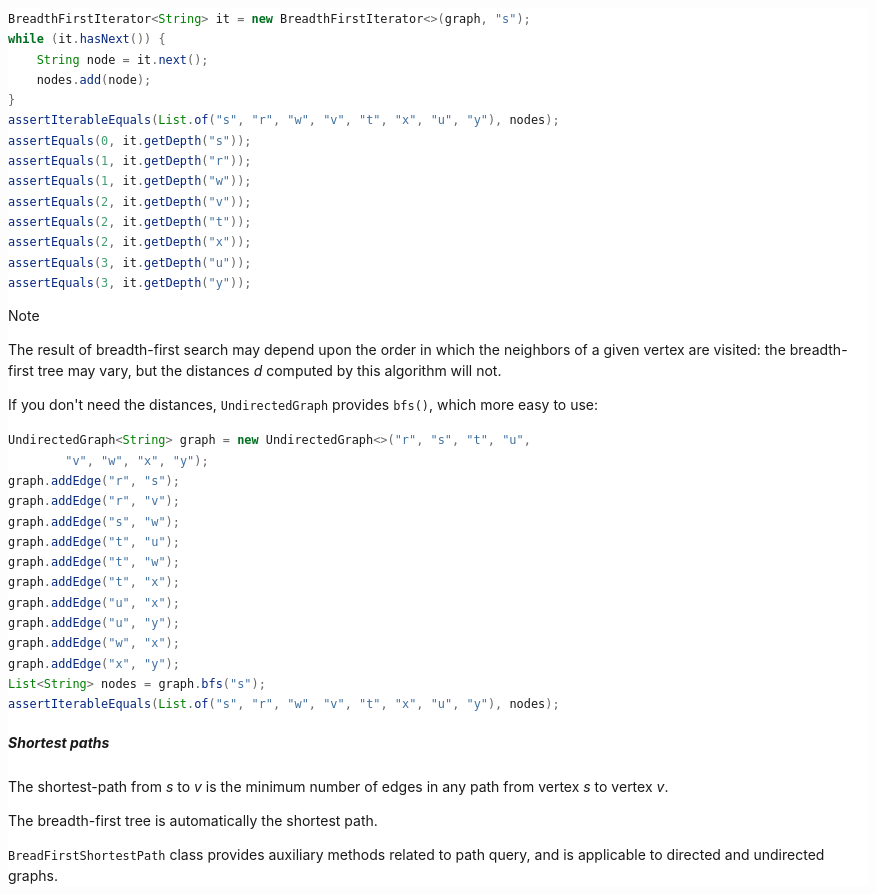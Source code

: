 ```java
BreadthFirstIterator<String> it = new BreadthFirstIterator<>(graph, "s");
while (it.hasNext()) {
    String node = it.next();
    nodes.add(node);
}
assertIterableEquals(List.of("s", "r", "w", "v", "t", "x", "u", "y"), nodes);
assertEquals(0, it.getDepth("s"));
assertEquals(1, it.getDepth("r"));
assertEquals(1, it.getDepth("w"));
assertEquals(2, it.getDepth("v"));
assertEquals(2, it.getDepth("t"));
assertEquals(2, it.getDepth("x"));
assertEquals(3, it.getDepth("u"));
assertEquals(3, it.getDepth("y"));
```

> [!NOTE]
>
> The result of breadth-first search may depend upon the order in which the neighbors of a given vertex are visited: the breadth-first tree may vary, but the distances $d$ computed by this algorithm will not.

If you don't need the distances, `UndirectedGraph` provides `bfs()`, which more easy to use:

```java
UndirectedGraph<String> graph = new UndirectedGraph<>("r", "s", "t", "u",
        "v", "w", "x", "y");
graph.addEdge("r", "s");
graph.addEdge("r", "v");
graph.addEdge("s", "w");
graph.addEdge("t", "u");
graph.addEdge("t", "w");
graph.addEdge("t", "x");
graph.addEdge("u", "x");
graph.addEdge("u", "y");
graph.addEdge("w", "x");
graph.addEdge("x", "y");
List<String> nodes = graph.bfs("s");
assertIterableEquals(List.of("s", "r", "w", "v", "t", "x", "u", "y"), nodes);
```

##### Shortest paths

The shortest-path from $s$ to $v$ is the minimum number of edges in any path from vertex $s$ to vertex $v$.

The breadth-first tree is automatically the shortest path.

`BreadFirstShortestPath` class provides auxiliary methods related to path query, and is applicable to directed and undirected graphs.
